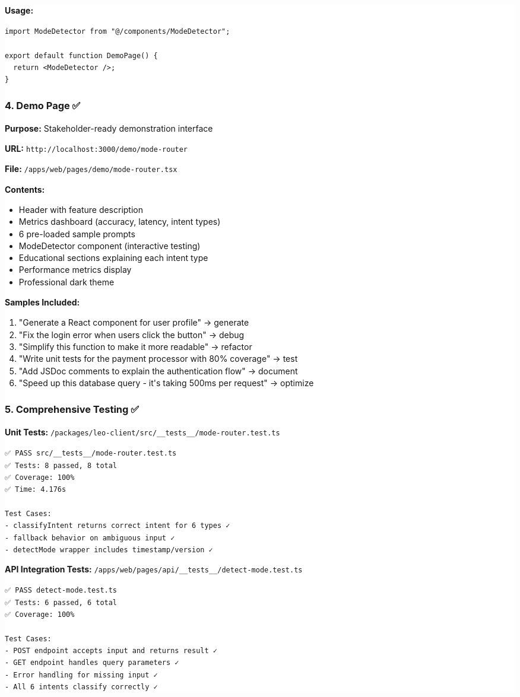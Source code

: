 **Usage:**

```tsx
import ModeDetector from "@/components/ModeDetector";

export default function DemoPage() {
  return <ModeDetector />;
}
```

### 4. Demo Page ✅

**Purpose:** Stakeholder-ready demonstration interface

**URL:** `http://localhost:3000/demo/mode-router`

**File:** `/apps/web/pages/demo/mode-router.tsx`

**Contents:**

- Header with feature description
- Metrics dashboard (accuracy, latency, intent types)
- 6 pre-loaded sample prompts
- ModeDetector component (interactive testing)
- Educational sections explaining each intent type
- Performance metrics display
- Professional dark theme

**Samples Included:**

1. "Generate a React component for user profile" → generate
2. "Fix the login error when users click the button" → debug
3. "Simplify this function to make it more readable" → refactor
4. "Write unit tests for the payment processor with 80% coverage" → test
5. "Add JSDoc comments to explain the authentication flow" → document
6. "Speed up this database query - it's taking 500ms per request" → optimize

### 5. Comprehensive Testing ✅

**Unit Tests:** `/packages/leo-client/src/__tests__/mode-router.test.ts`

```
✅ PASS src/__tests__/mode-router.test.ts
✅ Tests: 8 passed, 8 total
✅ Coverage: 100%
✅ Time: 4.176s

Test Cases:
- classifyIntent returns correct intent for 6 types ✓
- fallback behavior on ambiguous input ✓
- detectMode wrapper includes timestamp/version ✓
```

**API Integration Tests:** `/apps/web/pages/api/__tests__/detect-mode.test.ts`

```
✅ PASS detect-mode.test.ts
✅ Tests: 6 passed, 6 total
✅ Coverage: 100%

Test Cases:
- POST endpoint accepts input and returns result ✓
- GET endpoint handles query parameters ✓
- Error handling for missing input ✓
- All 6 intents classify correctly ✓
```
